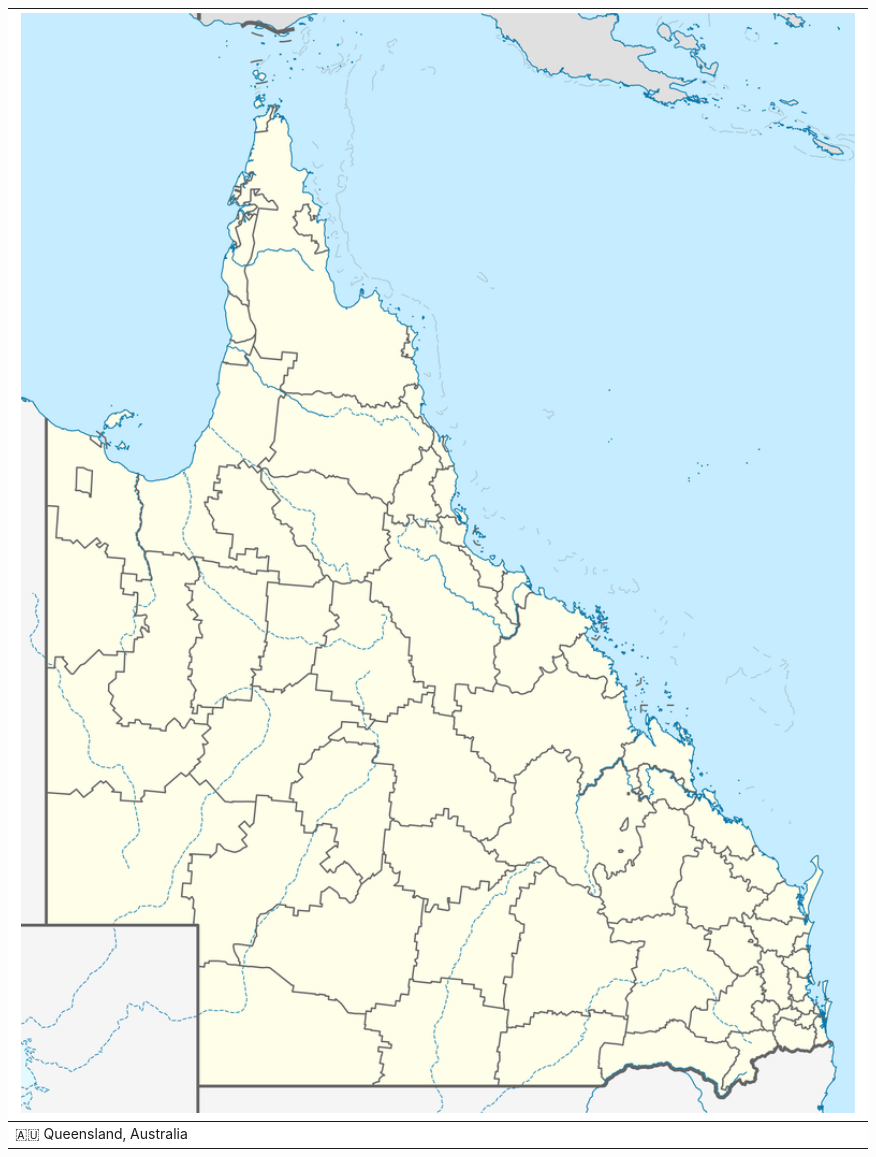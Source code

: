 | <img src="/Graphics/Maps/Earth/Oceania/Australia/Queensland/Australia_Queensland_location_map.svg" alt="Map of Queensland, Australia" title="Map of Queensland, Australia" width="1169" height="1540"> |
|---|
| 🇦🇺️ Queensland, Australia |
